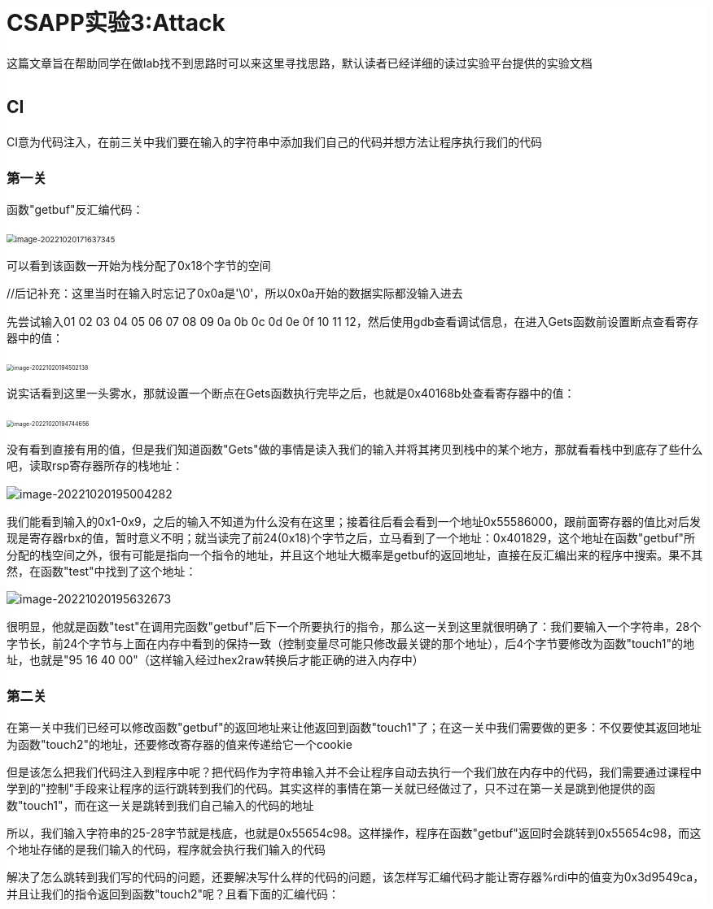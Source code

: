 # CSAPP实验3:Attack

这篇文章旨在帮助同学在做lab找不到思路时可以来这里寻找思路，默认读者已经详细的读过实验平台提供的实验文档

## CI

CI意为代码注入，在前三关中我们要在输入的字符串中添加我们自己的代码并想方法让程序执行我们的代码

### 第一关

函数"getbuf"反汇编代码：

<img src="https://lbw-img-lbw.oss-cn-beijing.aliyuncs.com/img/image-20221020171637345.png" alt="image-20221020171637345" style="zoom: 67%;" />

可以看到该函数一开始为栈分配了0x18个字节的空间

//后记补充：这里当时在输入时忘记了0x0a是'\0'，所以0x0a开始的数据实际都没输入进去

先尝试输入01 02 03 04 05 06 07 08 09 0a 0b 0c 0d 0e 0f 10 11 12，然后使用gdb查看调试信息，在进入Gets函数前设置断点查看寄存器中的值：

<img src="https://lbw-img-lbw.oss-cn-beijing.aliyuncs.com/img/image-20221020194502138.png" alt="image-20221020194502138" style="zoom: 50%;" />

说实话看到这里一头雾水，那就设置一个断点在Gets函数执行完毕之后，也就是0x40168b处查看寄存器中的值：

<img src="https://lbw-img-lbw.oss-cn-beijing.aliyuncs.com/img/image-20221020194744656.png" alt="image-20221020194744656" style="zoom:50%;" />

没有看到直接有用的值，但是我们知道函数"Gets"做的事情是读入我们的输入并将其拷贝到栈中的某个地方，那就看看栈中到底存了些什么吧，读取rsp寄存器所存的栈地址：

![image-20221020195004282](https://lbw-img-lbw.oss-cn-beijing.aliyuncs.com/img/image-20221020195004282.png)

我们能看到输入的0x1-0x9，之后的输入不知道为什么没有在这里；接着往后看会看到一个地址0x55586000，跟前面寄存器的值比对后发现是寄存器rbx的值，暂时意义不明；就当读完了前24(0x18)个字节之后，立马看到了一个地址：0x401829，这个地址在函数"getbuf"所分配的栈空间之外，很有可能是指向一个指令的地址，并且这个地址大概率是getbuf的返回地址，直接在反汇编出来的程序中搜索。果不其然，在函数"test"中找到了这个地址：

![image-20221020195632673](https://lbw-img-lbw.oss-cn-beijing.aliyuncs.com/img/image-20221020195632673.png)

很明显，他就是函数"test"在调用完函数"getbuf"后下一个所要执行的指令，那么这一关到这里就很明确了：我们要输入一个字符串，28个字节长，前24个字节与上面在内存中看到的保持一致（控制变量尽可能只修改最关键的那个地址），后4个字节要修改为函数"touch1"的地址，也就是"95 16 40 00"（这样输入经过hex2raw转换后才能正确的进入内存中）





### 第二关

在第一关中我们已经可以修改函数"getbuf"的返回地址来让他返回到函数"touch1"了；在这一关中我们需要做的更多：不仅要使其返回地址为函数"touch2"的地址，还要修改寄存器的值来传递给它一个cookie

但是该怎么把我们代码注入到程序中呢？把代码作为字符串输入并不会让程序自动去执行一个我们放在内存中的代码，我们需要通过课程中学到的"控制"手段来让程序的运行跳转到我们的代码。其实这样的事情在第一关就已经做过了，只不过在第一关是跳到他提供的函数"touch1"，而在这一关是跳转到我们自己输入的代码的地址

所以，我们输入字符串的25-28字节就是栈底，也就是0x55654c98。这样操作，程序在函数"getbuf"返回时会跳转到0x55654c98，而这个地址存储的是我们输入的代码，程序就会执行我们输入的代码

解决了怎么跳转到我们写的代码的问题，还要解决写什么样的代码的问题，该怎样写汇编代码才能让寄存器%rdi中的值变为0x3d9549ca，并且让我们的指令返回到函数"touch2"呢？且看下面的汇编代码：
